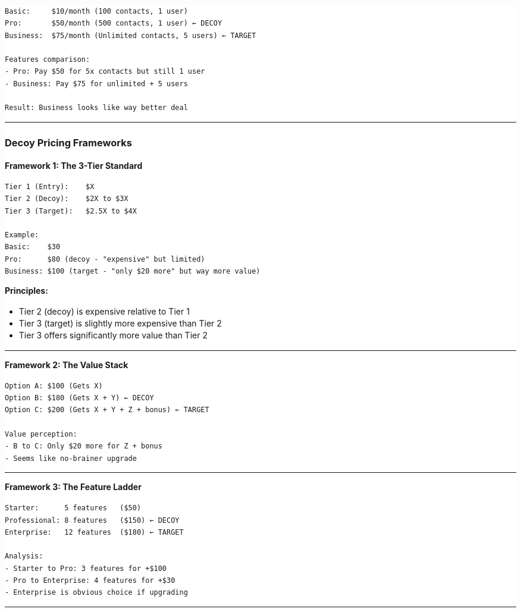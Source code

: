 ```
Basic:     $10/month (100 contacts, 1 user)
Pro:       $50/month (500 contacts, 1 user) ← DECOY
Business:  $75/month (Unlimited contacts, 5 users) ← TARGET

Features comparison:
- Pro: Pay $50 for 5x contacts but still 1 user
- Business: Pay $75 for unlimited + 5 users

Result: Business looks like way better deal
```

---

### Decoy Pricing Frameworks

**Framework 1: The 3-Tier Standard**

```
Tier 1 (Entry):    $X
Tier 2 (Decoy):    $2X to $3X
Tier 3 (Target):   $2.5X to $4X

Example:
Basic:    $30
Pro:      $80 (decoy - "expensive" but limited)
Business: $100 (target - "only $20 more" but way more value)
```

**Principles:**
- Tier 2 (decoy) is expensive relative to Tier 1
- Tier 3 (target) is slightly more expensive than Tier 2
- Tier 3 offers significantly more value than Tier 2

---

**Framework 2: The Value Stack**

```
Option A: $100 (Gets X)
Option B: $180 (Gets X + Y) ← DECOY
Option C: $200 (Gets X + Y + Z + bonus) ← TARGET

Value perception:
- B to C: Only $20 more for Z + bonus
- Seems like no-brainer upgrade
```

---

**Framework 3: The Feature Ladder**

```
Starter:      5 features   ($50)
Professional: 8 features   ($150) ← DECOY
Enterprise:   12 features  ($180) ← TARGET

Analysis:
- Starter to Pro: 3 features for +$100
- Pro to Enterprise: 4 features for +$30
- Enterprise is obvious choice if upgrading
```

---